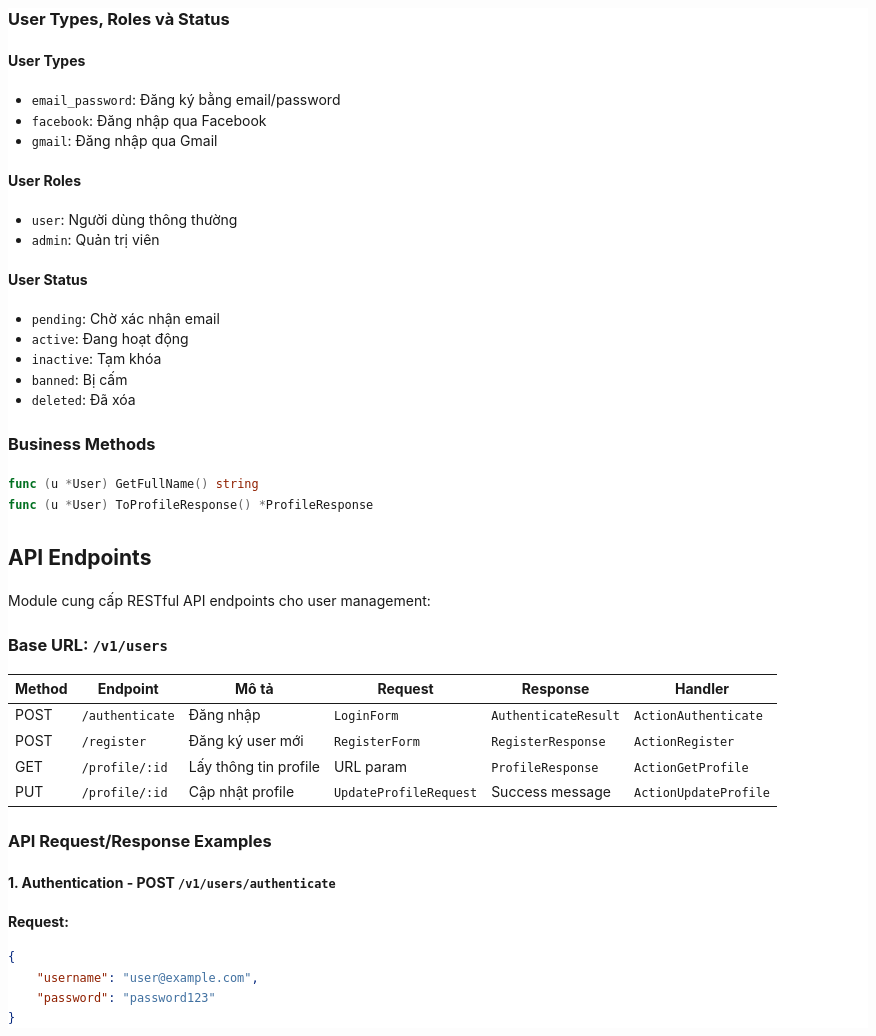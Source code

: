 ### User Types, Roles và Status

#### User Types
- `email_password`: Đăng ký bằng email/password
- `facebook`: Đăng nhập qua Facebook
- `gmail`: Đăng nhập qua Gmail

#### User Roles
- `user`: Người dùng thông thường
- `admin`: Quản trị viên

#### User Status
- `pending`: Chờ xác nhận email
- `active`: Đang hoạt động
- `inactive`: Tạm khóa
- `banned`: Bị cấm
- `deleted`: Đã xóa

### Business Methods
```go
func (u *User) GetFullName() string
func (u *User) ToProfileResponse() *ProfileResponse
```

## API Endpoints

Module cung cấp RESTful API endpoints cho user management:

### Base URL: `/v1/users`

| Method | Endpoint | Mô tả | Request | Response | Handler |
|--------|----------|-------|---------|----------|---------|
| POST   | `/authenticate` | Đăng nhập | `LoginForm` | `AuthenticateResult` | `ActionAuthenticate` |
| POST   | `/register` | Đăng ký user mới | `RegisterForm` | `RegisterResponse` | `ActionRegister` |
| GET    | `/profile/:id` | Lấy thông tin profile | URL param | `ProfileResponse` | `ActionGetProfile` |
| PUT    | `/profile/:id` | Cập nhật profile | `UpdateProfileRequest` | Success message | `ActionUpdateProfile` |

### API Request/Response Examples

#### 1. Authentication - POST `/v1/users/authenticate`

**Request:**
```json
{
    "username": "user@example.com",
    "password": "password123"
}
```
